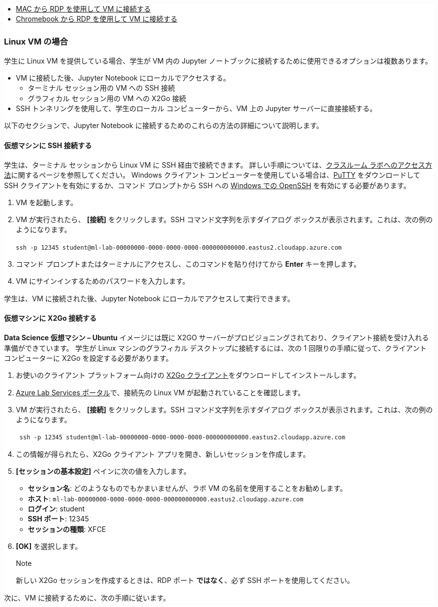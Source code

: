 - [MAC から RDP を使用して VM に接続する](connect-virtual-machine-mac-remote-desktop.md)
- [Chromebook から RDP を使用して VM に接続する](connect-virtual-machine-chromebook-remote-desktop.md)

### <a name="for-linux-vms"></a>Linux VM の場合
学生に Linux VM を提供している場合、学生が VM 内の Jupyter ノートブックに接続するために使用できるオプションは複数あります。

- VM に接続した後、Jupyter Notebook にローカルでアクセスする。
    - ターミナル セッション用の VM への SSH 接続
     - グラフィカル セッション用の VM への X2Go 接続
- SSH トンネリングを使用して、学生のローカル コンピューターから、VM 上の Jupyter サーバーに直接接続する。 

以下のセクションで、Jupyter Notebook に接続するためのこれらの方法の詳細について説明します。 

#### <a name="ssh-to-virtual-machine"></a>仮想マシンに SSH 接続する
学生は、ターミナル セッションから Linux VM に SSH 経由で接続できます。 詳しい手順については、[クラスルーム ラボへのアクセス方法](how-to-use-classroom-lab.md)に関するページを参照してください。 Windows クライアント コンピューターを使用している場合は、[PuTTY](https://www.putty.org/) をダウンロードして SSH クライアントを有効にするか、コマンド プロンプトから SSH への [Windows での OpenSSH](/windows-server/administration/openssh/openssh_install_firstuse) を有効にする必要があります。 

1.  VM を起動します。
2.  VM が実行されたら、 **[接続]** をクリックします。SSH コマンド文字列を示すダイアログ ボックスが表示されます。これは、次の例のようになります。
    
     ```shell
    ssh -p 12345 student@ml-lab-00000000-0000-0000-0000-000000000000.eastus2.cloudapp.azure.com
     ```
3.  コマンド プロンプトまたはターミナルにアクセスし、このコマンドを貼り付けてから **Enter** キーを押します。
4.  VM にサインインするためのパスワードを入力します。 

学生は、VM に接続された後、Jupyter Notebook にローカルでアクセスして実行できます。

#### <a name="x2go-to-virtual-machine"></a>仮想マシンに X2Go 接続する
**Data Science 仮想マシン – Ubuntu** イメージには既に X2GO サーバーがプロビジョニングされており、クライアント接続を受け入れる準備ができています。 学生が Linux マシンのグラフィカル デスクトップに接続するには、次の 1 回限りの手順に従って、クライアント コンピューターに X2Go を設定する必要があります。

1.  お使いのクライアント プラットフォーム向けの [X2Go クライアント](https://wiki.x2go.org/doku.php/doc:installation:x2goclient)をダウンロードしてインストールします。
2.  [Azure Lab Services ポータル](https://labs.azure.com)で、接続先の Linux VM が起動されていることを確認します。
3.  VM が実行されたら、 **[接続]** をクリックします。SSH コマンド文字列を示すダイアログ ボックスが表示されます。これは、次の例のようになります。

    ```
     ssh -p 12345 student@ml-lab-00000000-0000-0000-0000-000000000000.eastus2.cloudapp.azure.com
     ```    
4. この情報が得られたら、X2Go クライアント アプリを開き、新しいセッションを作成します。 
5.  **[セッションの基本設定]** ペインに次の値を入力します。
    - **セッション名**: どのようなものでもかまいませんが、ラボ VM の名前を使用することをお勧めします。
     - **ホスト**: `ml-lab-00000000-0000-0000-0000-000000000000.eastus2.cloudapp.azure.com`
     - **ログイン**: student
     - **SSH ポート**: 12345
     - **セッションの種類**: XFCE
6. **[OK]** を選択します。 

    > [!NOTE]
     > 新しい X2Go セッションを作成するときは、RDP ポート **ではなく**、必ず SSH ポートを使用してください。

次に、VM に接続するために、次の手順に従います。    
